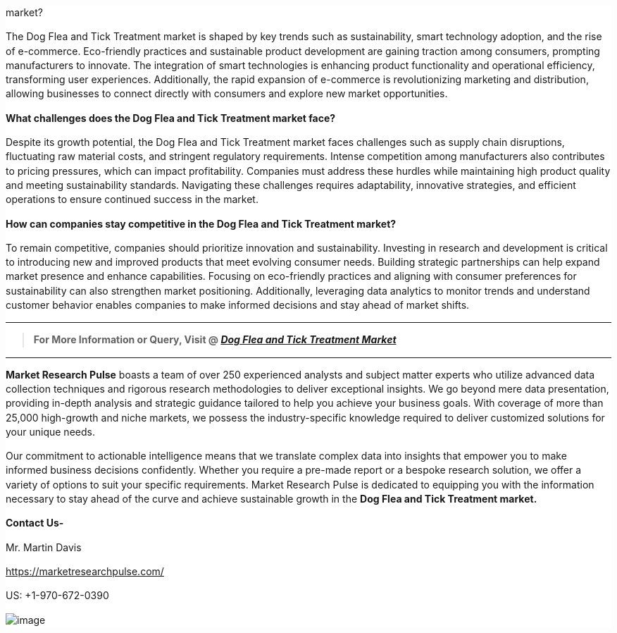 market?</strong></p><p>The Dog Flea and Tick Treatment market is shaped by key trends such as sustainability, smart technology adoption, and the rise of e-commerce. Eco-friendly practices and sustainable product development are gaining traction among consumers, prompting manufacturers to innovate. The integration of smart technologies is enhancing product functionality and operational efficiency, transforming user experiences. Additionally, the rapid expansion of e-commerce is revolutionizing marketing and distribution, allowing businesses to connect directly with consumers and explore new market opportunities.</p><p><strong>What challenges does the Dog Flea and Tick Treatment market face?</strong></p><p>Despite its growth potential, the Dog Flea and Tick Treatment market faces challenges such as supply chain disruptions, fluctuating raw material costs, and stringent regulatory requirements. Intense competition among manufacturers also contributes to pricing pressures, which can impact profitability. Companies must address these hurdles while maintaining high product quality and meeting sustainability standards. Navigating these challenges requires adaptability, innovative strategies, and efficient operations to ensure continued success in the market.</p><p><strong>How can companies stay competitive in the Dog Flea and Tick Treatment market?</strong></p><p>To remain competitive, companies should prioritize innovation and sustainability. Investing in research and development is critical to introducing new and improved products that meet evolving consumer needs. Building strategic partnerships can help expand market presence and enhance capabilities. Focusing on eco-friendly practices and aligning with consumer preferences for sustainability can also strengthen market positioning. Additionally, leveraging data analytics to monitor trends and understand customer behavior enables companies to make informed decisions and stay ahead of market shifts.</p><hr /><blockquote><p><strong>For More Information or Query, Visit @&nbsp;<em><a href="https://marketresearchpulse.com/report/126198/dog-flea-and-tick-treatment-market?utm_source=Linkedin&utm_medium=0116">Dog Flea and Tick Treatment Market</a></em></strong></p></blockquote><hr /><p><strong>Market Research Pulse</strong> boasts a team of over 250 experienced analysts and subject matter experts who utilize advanced data collection techniques and rigorous research methodologies to deliver exceptional insights. We go beyond mere data presentation, providing in-depth analysis and strategic guidance tailored to help you achieve your business goals. With coverage of more than 25,000 high-growth and niche markets, we possess the industry-specific knowledge required to deliver customized solutions for your unique needs.</p><p>Our commitment to actionable intelligence means that we translate complex data into insights that empower you to make informed business decisions confidently. Whether you require a pre-made report or a bespoke research solution, we offer a variety of options to suit your specific requirements. Market Research Pulse is dedicated to equipping you with the information necessary to stay ahead of the curve and achieve sustainable growth in the <strong>Dog Flea and Tick Treatment market.</strong></p><p><strong>Contact Us-</strong></p><p>Mr. Martin Davis</p><p>https://marketresearchpulse.com/</p><p>US: +1-970-672-0390</p>
![image](https://github.com/user-attachments/assets/38517126-f642-4496-8e44-7c37b1915c3b)
